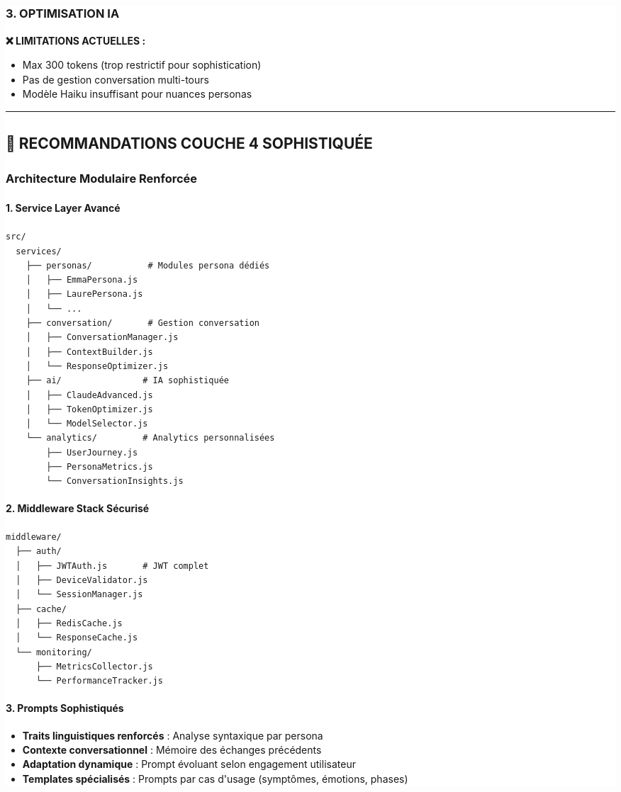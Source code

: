 ### **3. OPTIMISATION IA**
**❌ LIMITATIONS ACTUELLES :**
- Max 300 tokens (trop restrictif pour sophistication)
- Pas de gestion conversation multi-tours
- Modèle Haiku insuffisant pour nuances personas

---

## 🎯 RECOMMANDATIONS COUCHE 4 SOPHISTIQUÉE

### **Architecture Modulaire Renforcée**

#### **1. Service Layer Avancé**
```
src/
  services/
    ├── personas/           # Modules persona dédiés
    │   ├── EmmaPersona.js
    │   ├── LaurePersona.js
    │   └── ...
    ├── conversation/       # Gestion conversation
    │   ├── ConversationManager.js
    │   ├── ContextBuilder.js
    │   └── ResponseOptimizer.js
    ├── ai/                # IA sophistiquée
    │   ├── ClaudeAdvanced.js
    │   ├── TokenOptimizer.js
    │   └── ModelSelector.js
    └── analytics/         # Analytics personnalisées
        ├── UserJourney.js
        ├── PersonaMetrics.js
        └── ConversationInsights.js
```

#### **2. Middleware Stack Sécurisé**
```
middleware/
  ├── auth/
  │   ├── JWTAuth.js       # JWT complet
  │   ├── DeviceValidator.js
  │   └── SessionManager.js
  ├── cache/
  │   ├── RedisCache.js
  │   └── ResponseCache.js
  └── monitoring/
      ├── MetricsCollector.js
      └── PerformanceTracker.js
```

#### **3. Prompts Sophistiqués**
- **Traits linguistiques renforcés** : Analyse syntaxique par persona
- **Contexte conversationnel** : Mémoire des échanges précédents  
- **Adaptation dynamique** : Prompt évoluant selon engagement utilisateur
- **Templates spécialisés** : Prompts par cas d'usage (symptômes, émotions, phases)
